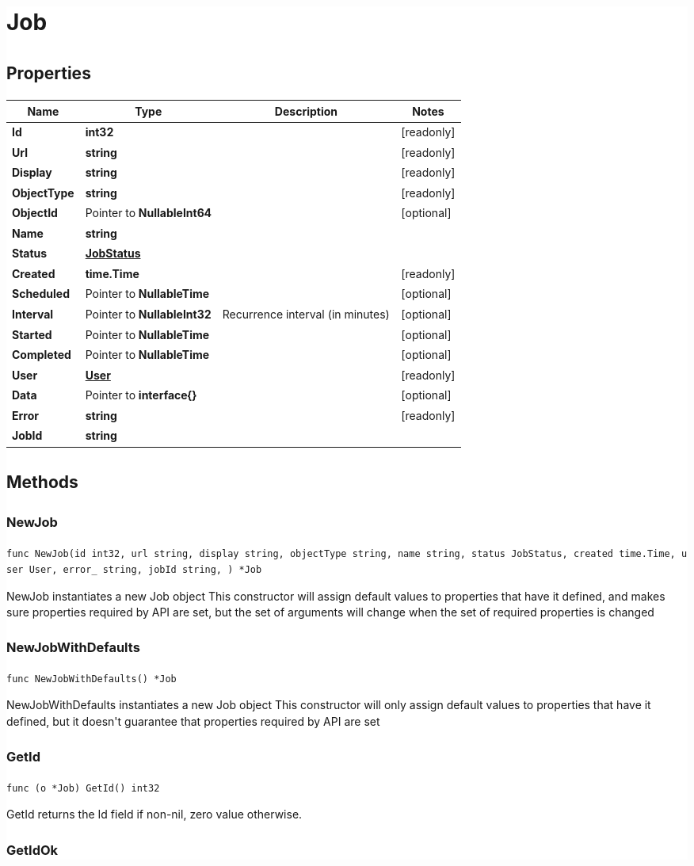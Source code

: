 # Job

## Properties

Name | Type | Description | Notes
------------ | ------------- | ------------- | -------------
**Id** | **int32** |  | [readonly] 
**Url** | **string** |  | [readonly] 
**Display** | **string** |  | [readonly] 
**ObjectType** | **string** |  | [readonly] 
**ObjectId** | Pointer to **NullableInt64** |  | [optional] 
**Name** | **string** |  | 
**Status** | [**JobStatus**](JobStatus.md) |  | 
**Created** | **time.Time** |  | [readonly] 
**Scheduled** | Pointer to **NullableTime** |  | [optional] 
**Interval** | Pointer to **NullableInt32** | Recurrence interval (in minutes) | [optional] 
**Started** | Pointer to **NullableTime** |  | [optional] 
**Completed** | Pointer to **NullableTime** |  | [optional] 
**User** | [**User**](User.md) |  | [readonly] 
**Data** | Pointer to **interface{}** |  | [optional] 
**Error** | **string** |  | [readonly] 
**JobId** | **string** |  | 

## Methods

### NewJob

`func NewJob(id int32, url string, display string, objectType string, name string, status JobStatus, created time.Time, user User, error_ string, jobId string, ) *Job`

NewJob instantiates a new Job object
This constructor will assign default values to properties that have it defined,
and makes sure properties required by API are set, but the set of arguments
will change when the set of required properties is changed

### NewJobWithDefaults

`func NewJobWithDefaults() *Job`

NewJobWithDefaults instantiates a new Job object
This constructor will only assign default values to properties that have it defined,
but it doesn't guarantee that properties required by API are set

### GetId

`func (o *Job) GetId() int32`

GetId returns the Id field if non-nil, zero value otherwise.

### GetIdOk
